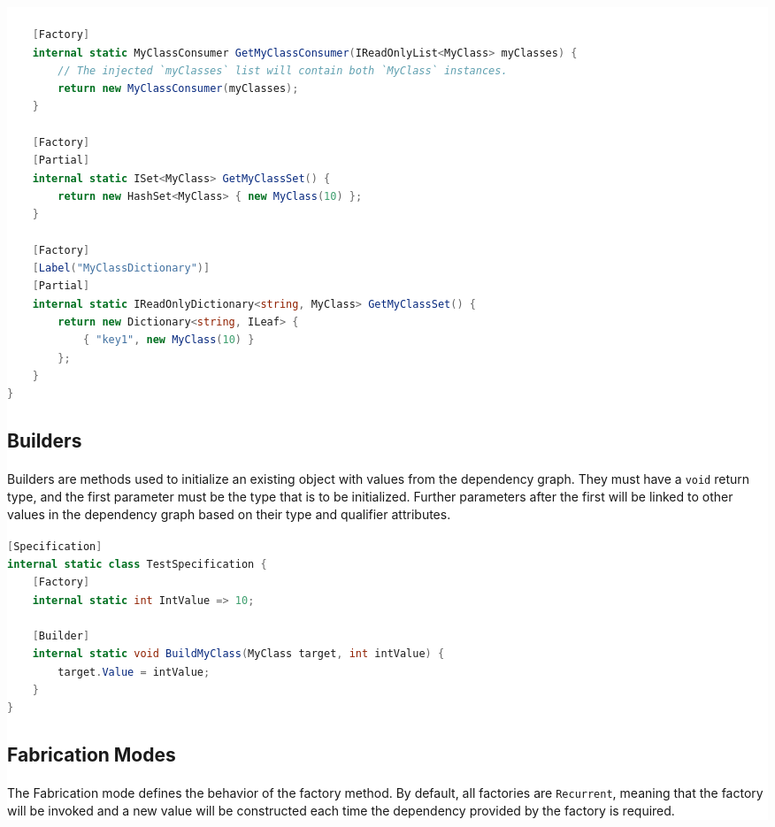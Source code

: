 ```csharp
    
    [Factory]
    internal static MyClassConsumer GetMyClassConsumer(IReadOnlyList<MyClass> myClasses) {
        // The injected `myClasses` list will contain both `MyClass` instances.
        return new MyClassConsumer(myClasses);
    }
    
    [Factory]
    [Partial]
    internal static ISet<MyClass> GetMyClassSet() {
        return new HashSet<MyClass> { new MyClass(10) };
    }
    
    [Factory]
    [Label("MyClassDictionary")]
    [Partial]
    internal static IReadOnlyDictionary<string, MyClass> GetMyClassSet() {
        return new Dictionary<string, ILeaf> {
            { "key1", new MyClass(10) }
        };
    }
}
```

## Builders
Builders are methods used to initialize an existing object with values from the
dependency graph. They must have a `void` return type, and the first parameter
must be the type that is to be initialized. Further parameters after the first
will be linked to other values in the dependency graph based on their type and
qualifier attributes.

```csharp
[Specification]
internal static class TestSpecification {
    [Factory]
    internal static int IntValue => 10;
    
    [Builder]
    internal static void BuildMyClass(MyClass target, int intValue) {
        target.Value = intValue;
    }
}
```

## Fabrication Modes
The Fabrication mode defines the behavior of the factory method. By default, all
factories are `Recurrent`, meaning that the factory will be invoked and a new
value will be constructed each time the dependency provided by the factory is
required.
